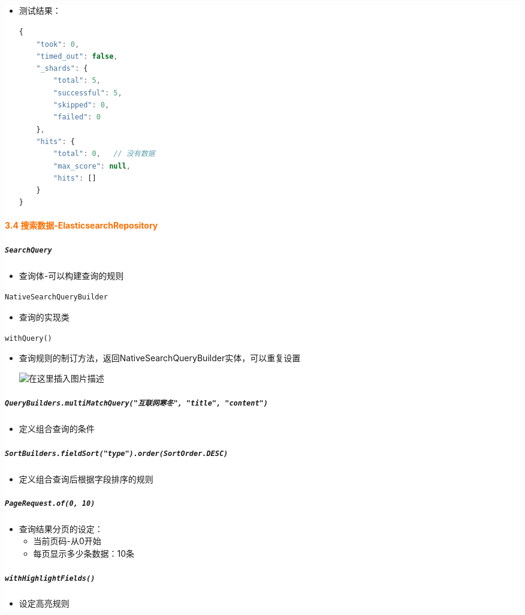- 测试结果：

  ```js
  {
      "took": 0,
      "timed_out": false,
      "_shards": {
          "total": 5,
          "successful": 5,
          "skipped": 0,
          "failed": 0
      },
      "hits": {
          "total": 0,	// 没有数据
          "max_score": null,
          "hits": []
      }
  }
  ```

#### <font color="#fd6f01">3.4 搜索数据-ElasticsearchRepository  </font>

##### `SearchQuery`

- 查询体-可以构建查询的规则

`NativeSearchQueryBuilder`

- 查询的实现类

`withQuery()`

- 查询规则的制订方法，返回NativeSearchQueryBuilder实体，可以重复设置

  ![在这里插入图片描述](https://img-blog.csdnimg.cn/ddbc4151d7a740eb83f810b174addb5a.png?x-oss-process=image/watermark,type_d3F5LXplbmhlaQ,shadow_50,text_Q1NETiBA5aSp55Sf5oiR5omNfn4=,size_20,color_FFFFFF,t_70,g_se,x_16)

##### `QueryBuilders.multiMatchQuery("互联网寒冬", "title", "content")`

- 定义组合查询的条件

##### `SortBuilders.fieldSort("type").order(SortOrder.DESC)`

- 定义组合查询后根据字段排序的规则

##### `PageRequest.of(0, 10)`

- 查询结果分页的设定：
  - 当前页码-从0开始
  - 每页显示多少条数据：10条

##### `withHighlightFields()`

- 设定高亮规则
